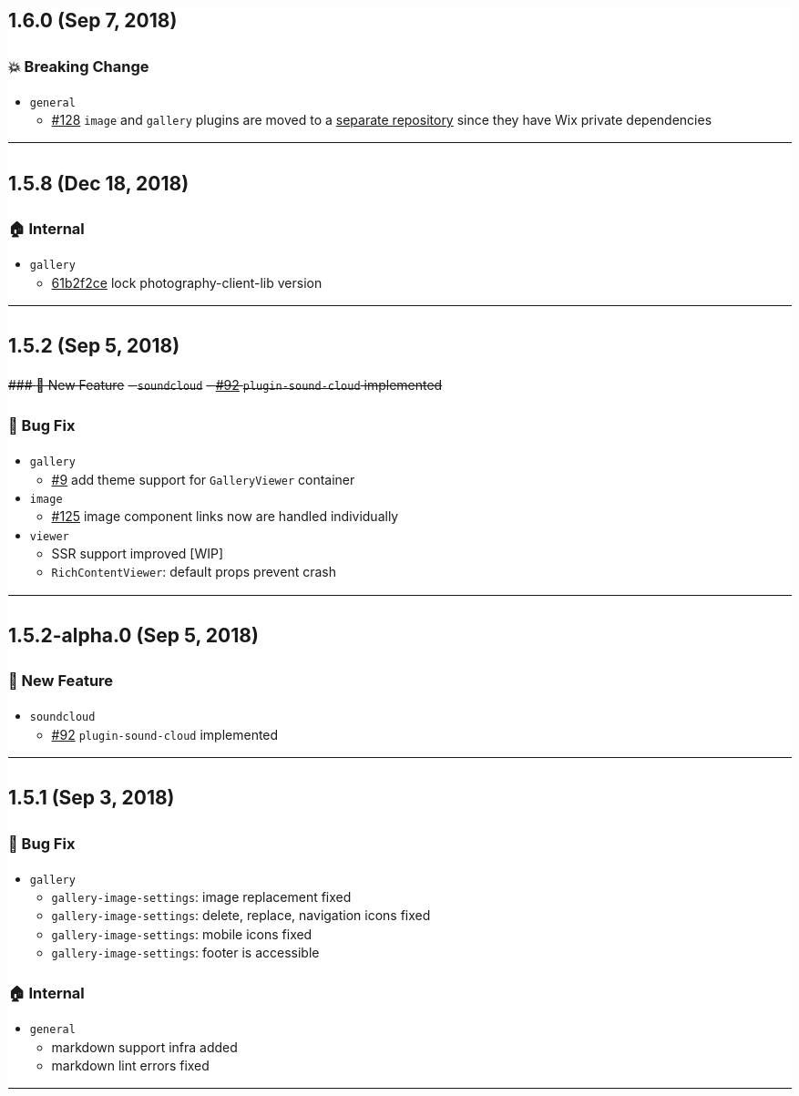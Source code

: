 
## 1.6.0 (Sep 7, 2018)
### :boom: Breaking Change
- `general`
  - [#128](https://github.com/wix-incubator/rich-content/pull/128) `image` and `gallery` plugins are moved to a [separate repository](https://github.com/wix-incubator/rich-content-plugins-wix) since they have Wix private dependencies
<hr/>

## 1.5.8 (Dec 18, 2018)
### :house: Internal
- `gallery`
  - [61b2f2ce](https://github.com/wix-incubator/rich-content-plugins-wix/commit/61b2f2ce6fa205bf43a30deaa8659a4b5f68ada5) lock photography-client-lib version
<hr/>


## 1.5.2 (Sep 5, 2018)
~~### :rocket: New Feature~~
~~- `soundcloud`~~
~~- [#92](https://github.com/wix-incubator/rich-content/pull/92) `plugin-sound-cloud` implemented~~
### :bug: Bug Fix
- `gallery`
  - [#9](https://github.com/wix-incubator/rich-content-plugins-wix/pull/9) add theme support for `GalleryViewer` container
- `image`
  - [#125](https://github.com/wix-incubator/rich-content/pull/125) image component links now are handled individually
- `viewer`
  - SSR support improved [WIP]
  - `RichContentViewer`: default props prevent crash
<hr/>


## 1.5.2-alpha.0 (Sep 5, 2018)
### :rocket: New Feature
- `soundcloud`
  - [#92](https://github.com/wix-incubator/rich-content/pull/92) `plugin-sound-cloud` implemented
<hr/>


## 1.5.1 (Sep 3, 2018)
### :bug: Bug Fix
- `gallery`
  - `gallery-image-settings`: image replacement fixed
  - `gallery-image-settings`: delete, replace, navigation icons fixed
  - `gallery-image-settings`: mobile icons fixed
  - `gallery-image-settings`: footer is accessible
### :house: Internal
- `general`
  - markdown support infra added
  - markdown lint errors fixed
<hr/>

